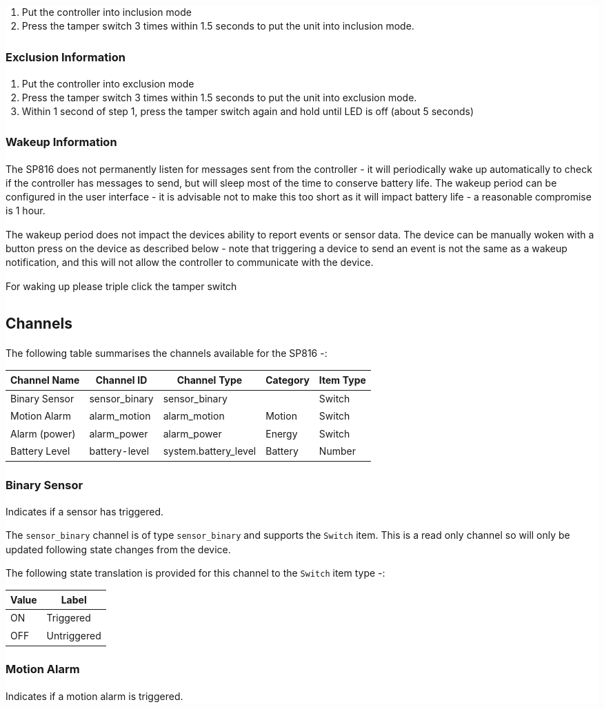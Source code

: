   1. Put the controller into inclusion mode
  2. Press the tamper switch 3 times within 1.5 seconds to put the unit into inclusion mode.

### Exclusion Information

  1. Put the controller into exclusion mode
  2. Press the tamper switch 3 times within 1.5 seconds to put the unit into exclusion mode.
  3. Within 1 second of step 1, press the tamper switch again and hold until LED is off (about 5 seconds)

### Wakeup Information

The SP816 does not permanently listen for messages sent from the controller - it will periodically wake up automatically to check if the controller has messages to send, but will sleep most of the time to conserve battery life. The wakeup period can be configured in the user interface - it is advisable not to make this too short as it will impact battery life - a reasonable compromise is 1 hour.

The wakeup period does not impact the devices ability to report events or sensor data. The device can be manually woken with a button press on the device as described below - note that triggering a device to send an event is not the same as a wakeup notification, and this will not allow the controller to communicate with the device.


For waking up please triple click the tamper switch

## Channels

The following table summarises the channels available for the SP816 -:

| Channel Name | Channel ID | Channel Type | Category | Item Type |
|--------------|------------|--------------|----------|-----------|
| Binary Sensor | sensor_binary | sensor_binary |  | Switch | 
| Motion Alarm | alarm_motion | alarm_motion | Motion | Switch | 
| Alarm (power) | alarm_power | alarm_power | Energy | Switch | 
| Battery Level | battery-level | system.battery_level | Battery | Number |

### Binary Sensor
Indicates if a sensor has triggered.

The ```sensor_binary``` channel is of type ```sensor_binary``` and supports the ```Switch``` item. This is a read only channel so will only be updated following state changes from the device.

The following state translation is provided for this channel to the ```Switch``` item type -:

| Value | Label     |
|-------|-----------|
| ON | Triggered |
| OFF | Untriggered |

### Motion Alarm
Indicates if a motion alarm is triggered.
